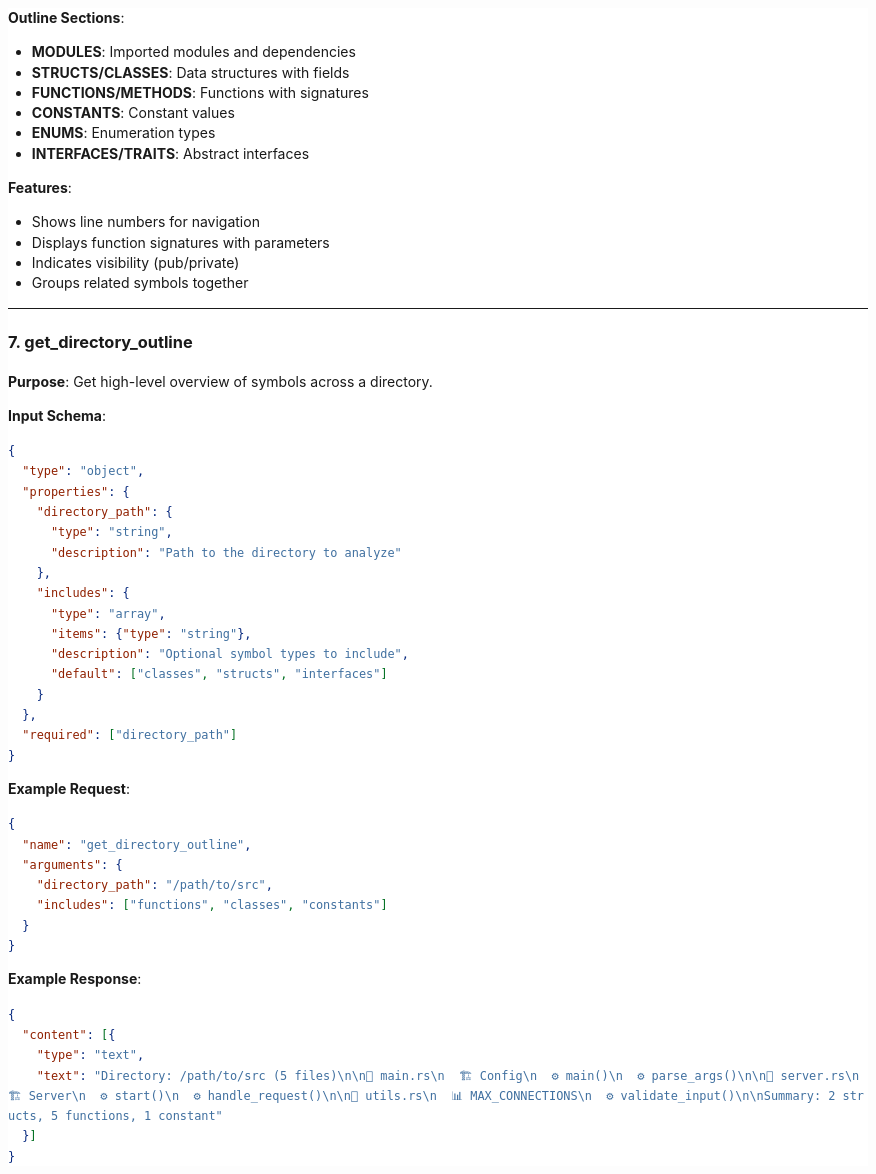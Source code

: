 **Outline Sections**:
- **MODULES**: Imported modules and dependencies
- **STRUCTS/CLASSES**: Data structures with fields
- **FUNCTIONS/METHODS**: Functions with signatures
- **CONSTANTS**: Constant values
- **ENUMS**: Enumeration types
- **INTERFACES/TRAITS**: Abstract interfaces

**Features**:
- Shows line numbers for navigation
- Displays function signatures with parameters
- Indicates visibility (pub/private)
- Groups related symbols together

---

### 7. get_directory_outline

**Purpose**: Get high-level overview of symbols across a directory.

**Input Schema**:
```json
{
  "type": "object",
  "properties": {
    "directory_path": {
      "type": "string",
      "description": "Path to the directory to analyze"
    },
    "includes": {
      "type": "array",
      "items": {"type": "string"},
      "description": "Optional symbol types to include",
      "default": ["classes", "structs", "interfaces"]
    }
  },
  "required": ["directory_path"]
}
```

**Example Request**:
```json
{
  "name": "get_directory_outline",
  "arguments": {
    "directory_path": "/path/to/src",
    "includes": ["functions", "classes", "constants"]
  }
}
```

**Example Response**:
```json
{
  "content": [{
    "type": "text",
    "text": "Directory: /path/to/src (5 files)\n\n📁 main.rs\n  🏗️ Config\n  ⚙️ main()\n  ⚙️ parse_args()\n\n📁 server.rs\n  🏗️ Server\n  ⚙️ start()\n  ⚙️ handle_request()\n\n📁 utils.rs\n  📊 MAX_CONNECTIONS\n  ⚙️ validate_input()\n\nSummary: 2 structs, 5 functions, 1 constant"
  }]
}
```

